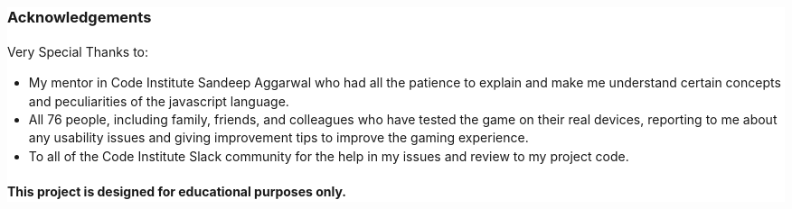 ### Acknowledgements
Very Special Thanks to:
- My mentor in Code Institute Sandeep Aggarwal who had all the patience to explain and make me understand certain concepts and peculiarities of the javascript language.
- All 76 people, including family, friends, and colleagues who have tested the game on their real devices, reporting to me about any usability issues and giving improvement tips to improve the gaming experience.
- To all of the Code Institute Slack community for the help in my issues and review to my project code.

#### This project is designed for educational purposes only.